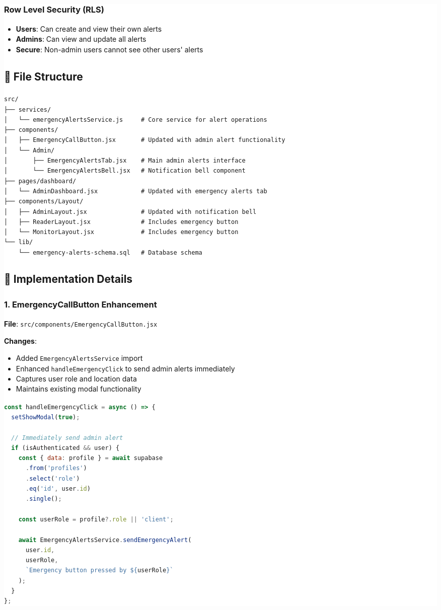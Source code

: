 ### Row Level Security (RLS)
- **Users**: Can create and view their own alerts
- **Admins**: Can view and update all alerts
- **Secure**: Non-admin users cannot see other users' alerts

## 📁 File Structure

```
src/
├── services/
│   └── emergencyAlertsService.js     # Core service for alert operations
├── components/
│   ├── EmergencyCallButton.jsx       # Updated with admin alert functionality
│   └── Admin/
│       ├── EmergencyAlertsTab.jsx    # Main admin alerts interface
│       └── EmergencyAlertsBell.jsx   # Notification bell component
├── pages/dashboard/
│   └── AdminDashboard.jsx            # Updated with emergency alerts tab
├── components/Layout/
│   ├── AdminLayout.jsx               # Updated with notification bell
│   ├── ReaderLayout.jsx              # Includes emergency button
│   └── MonitorLayout.jsx             # Includes emergency button
└── lib/
    └── emergency-alerts-schema.sql   # Database schema
```

## 🔧 Implementation Details

### 1. EmergencyCallButton Enhancement

**File**: `src/components/EmergencyCallButton.jsx`

**Changes**:
- Added `EmergencyAlertsService` import
- Enhanced `handleEmergencyClick` to send admin alerts immediately
- Captures user role and location data
- Maintains existing modal functionality

```javascript
const handleEmergencyClick = async () => {
  setShowModal(true);
  
  // Immediately send admin alert
  if (isAuthenticated && user) {
    const { data: profile } = await supabase
      .from('profiles')
      .select('role')
      .eq('id', user.id)
      .single();

    const userRole = profile?.role || 'client';
    
    await EmergencyAlertsService.sendEmergencyAlert(
      user.id,
      userRole,
      `Emergency button pressed by ${userRole}`
    );
  }
};
```
